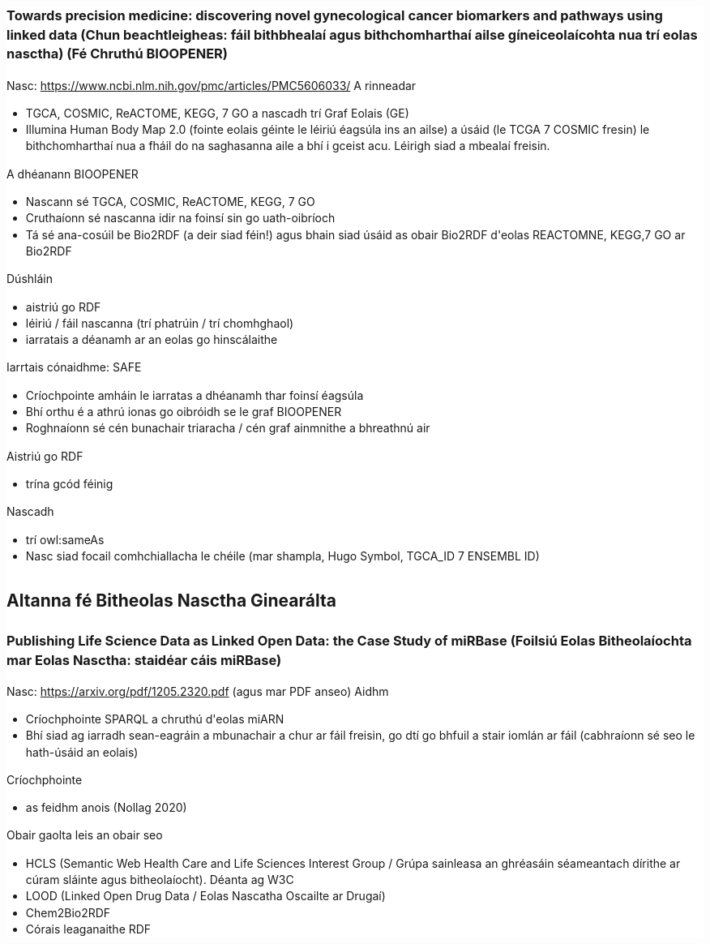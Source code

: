 
### Towards precision medicine: discovering novel gynecological cancer biomarkers and pathways using linked data (Chun beachtleigheas: fáil bithbhealaí agus bithchomharthaí ailse gíneiceolaícohta nua trí eolas nasctha) (Fé Chruthú BIOOPENER)
Nasc: https://www.ncbi.nlm.nih.gov/pmc/articles/PMC5606033/
A rinneadar
- TGCA, COSMIC, ReACTOME, KEGG, 7 GO a nascadh trí Graf Eolais (GE)
- Illumina Human Body Map 2.0 (fointe eolais géinte le léiriú éagsúla ins an ailse) a úsáid (le TCGA 7 COSMIC fresin) le bithchomharthaí nua a fháil do na saghasanna aile a bhí i gceist acu. Léirigh siad a mbealaí freisin.

A dhéanann BIOOPENER
- Nascann sé TGCA, COSMIC, ReACTOME, KEGG, 7 GO
- Cruthaíonn sé nascanna idir na foinsí sin go uath-oibríoch
- Tá sé ana-cosúil be Bio2RDF (a deir siad féin!) agus bhain siad úsáid as obair Bio2RDF d'eolas REACTOMNE, KEGG,7 GO ar Bio2RDF

Dúshláin
- aistriú go RDF
- léiriú / fáil nascanna (trí phatrúin / trí chomhghaol)
- iarratais a déanamh ar an eolas go hinscálaithe

Iarrtais cónaidhme: SAFE
- Críochpointe amháin le iarratas a dhéanamh thar foinsí éagsúla
- Bhí orthu é a athrú ionas go oibróidh se le graf BIOOPENER
- Roghnaíonn sé cén bunachair triaracha / cén graf ainmnithe a bhreathnú air

Aistriú go RDF
- trína gcód féinig

Nascadh
- trí owl:sameAs
- Nasc siad focail comhchiallacha le chéile (mar shampla, Hugo Symbol, TGCA_ID 7 ENSEMBL ID)


## Altanna fé Bitheolas Nasctha Ginearálta

### Publishing Life Science Data as Linked Open Data: the Case Study of miRBase (Foilsiú Eolas Bitheolaíochta mar Eolas Nasctha: staidéar cáis miRBase)
Nasc: https://arxiv.org/pdf/1205.2320.pdf (agus mar PDF anseo)
Aidhm
- Críochphointe SPARQL a chruthú d'eolas miARN
- Bhí siad ag iarradh sean-eagráin a mbunachair a chur ar fáil freisin, go dtí go bhfuil a stair iomlán ar fáil (cabhraíonn sé seo le hath-úsáid an eolais)

Críochphointe
- as feidhm anois (Nollag 2020)

Obair gaolta leis an obair seo
- HCLS (Semantic Web Health Care and Life Sciences Interest Group / Grúpa sainleasa an ghréasáin séameantach dírithe ar cúram sláinte agus bitheolaíocht). Déanta ag W3C 
- LOOD (Linked Open Drug Data / Eolas Nascatha Oscailte ar Drugaí)
- Chem2Bio2RDF
- Córais leaganaithe RDF
